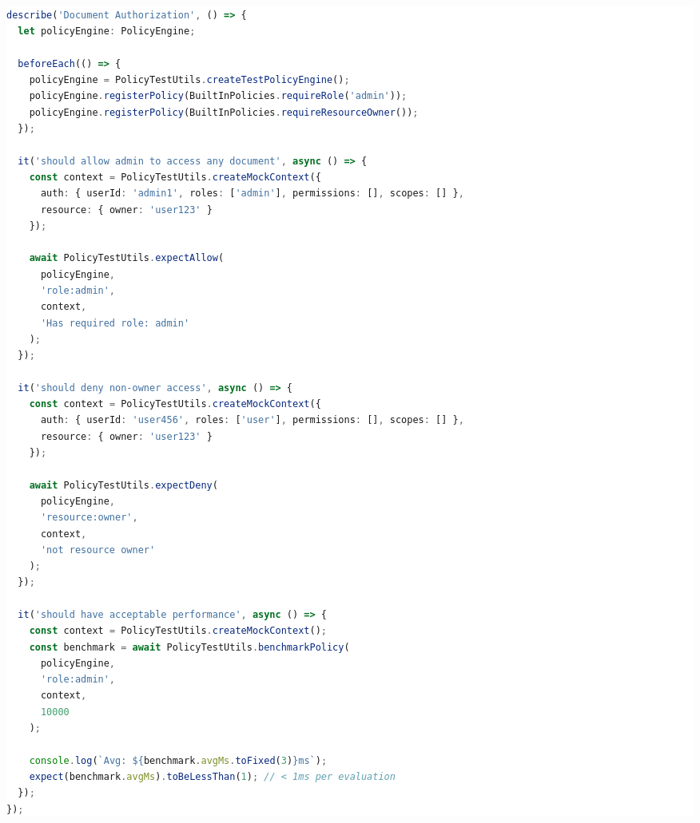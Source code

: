 ```typescript
describe('Document Authorization', () => {
  let policyEngine: PolicyEngine;

  beforeEach(() => {
    policyEngine = PolicyTestUtils.createTestPolicyEngine();
    policyEngine.registerPolicy(BuiltInPolicies.requireRole('admin'));
    policyEngine.registerPolicy(BuiltInPolicies.requireResourceOwner());
  });

  it('should allow admin to access any document', async () => {
    const context = PolicyTestUtils.createMockContext({
      auth: { userId: 'admin1', roles: ['admin'], permissions: [], scopes: [] },
      resource: { owner: 'user123' }
    });

    await PolicyTestUtils.expectAllow(
      policyEngine,
      'role:admin',
      context,
      'Has required role: admin'
    );
  });

  it('should deny non-owner access', async () => {
    const context = PolicyTestUtils.createMockContext({
      auth: { userId: 'user456', roles: ['user'], permissions: [], scopes: [] },
      resource: { owner: 'user123' }
    });

    await PolicyTestUtils.expectDeny(
      policyEngine,
      'resource:owner',
      context,
      'not resource owner'
    );
  });

  it('should have acceptable performance', async () => {
    const context = PolicyTestUtils.createMockContext();
    const benchmark = await PolicyTestUtils.benchmarkPolicy(
      policyEngine,
      'role:admin',
      context,
      10000
    );

    console.log(`Avg: ${benchmark.avgMs.toFixed(3)}ms`);
    expect(benchmark.avgMs).toBeLessThan(1); // < 1ms per evaluation
  });
});
```
